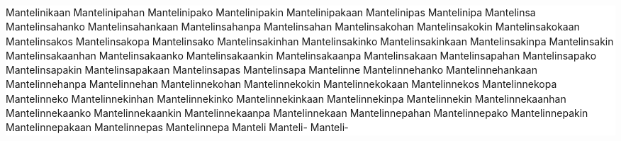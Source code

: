 Mantelinikaan
Mantelinipahan
Mantelinipako
Mantelinipakin
Mantelinipakaan
Mantelinipas
Mantelinipa
Mantelinsa
Mantelinsahanko
Mantelinsahankaan
Mantelinsahanpa
Mantelinsahan
Mantelinsakohan
Mantelinsakokin
Mantelinsakokaan
Mantelinsakos
Mantelinsakopa
Mantelinsako
Mantelinsakinhan
Mantelinsakinko
Mantelinsakinkaan
Mantelinsakinpa
Mantelinsakin
Mantelinsakaanhan
Mantelinsakaanko
Mantelinsakaankin
Mantelinsakaanpa
Mantelinsakaan
Mantelinsapahan
Mantelinsapako
Mantelinsapakin
Mantelinsapakaan
Mantelinsapas
Mantelinsapa
Mantelinne
Mantelinnehanko
Mantelinnehankaan
Mantelinnehanpa
Mantelinnehan
Mantelinnekohan
Mantelinnekokin
Mantelinnekokaan
Mantelinnekos
Mantelinnekopa
Mantelinneko
Mantelinnekinhan
Mantelinnekinko
Mantelinnekinkaan
Mantelinnekinpa
Mantelinnekin
Mantelinnekaanhan
Mantelinnekaanko
Mantelinnekaankin
Mantelinnekaanpa
Mantelinnekaan
Mantelinnepahan
Mantelinnepako
Mantelinnepakin
Mantelinnepakaan
Mantelinnepas
Mantelinnepa
Manteli
Manteli-
Manteli‐